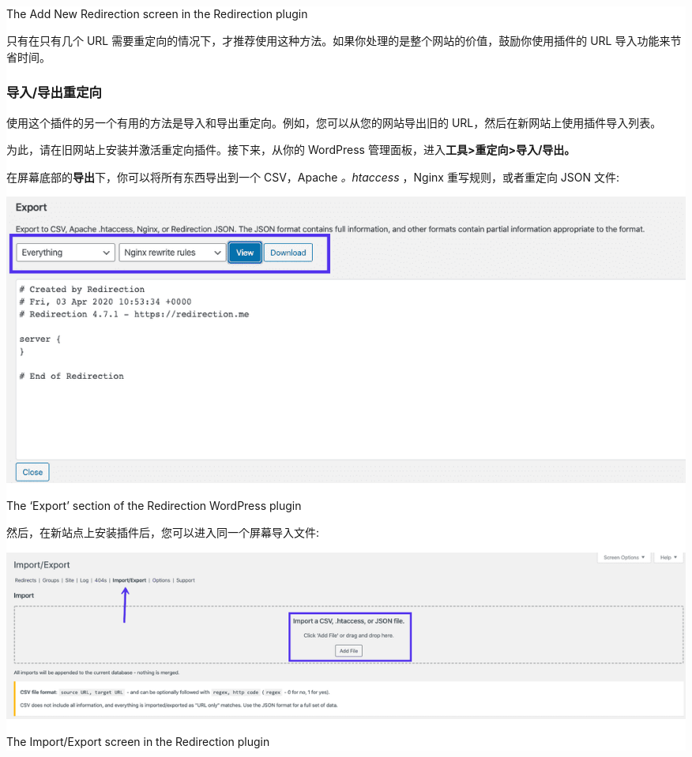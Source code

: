 The Add New Redirection screen in the Redirection plugin



只有在只有几个 URL 需要重定向的情况下，才推荐使用这种方法。如果你处理的是整个网站的价值，鼓励你使用插件的 URL 导入功能来节省时间。

### 导入/导出重定向

使用这个插件的另一个有用的方法是导入和导出重定向。例如，您可以从您的网站导出旧的 URL，然后在新网站上使用插件导入列表。

为此，请在旧网站上安装并激活重定向插件。接下来，从你的 WordPress 管理面板，进入**工具>重定向>导入/导出。**

在屏幕底部的**导出**下，你可以将所有东西导出到一个 CSV，Apache *。htaccess* ，Nginx 重写规则，或者重定向 JSON 文件:

![Exporting redirects](img/ba335fc5d448dc30661c8ed70c0480b2.png)

The ‘Export’ section of the Redirection WordPress plugin



然后，在新站点上安装插件后，您可以进入同一个屏幕导入文件:

![Importing redirects](img/b9e7840c645b44dce20fab2117fa1fbe.png)

The Import/Export screen in the Redirection plugin


